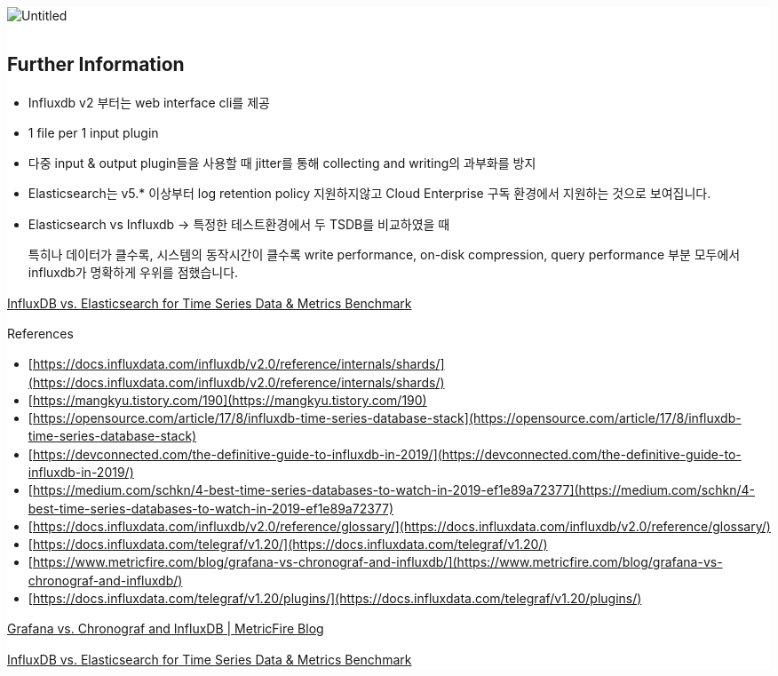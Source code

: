 ![Untitled](https://s3-us-west-2.amazonaws.com/secure.notion-static.com/522126e9-ab9d-45e7-8eb1-07dd4a69fffd/Untitled.png)

## Further Information

- Influxdb v2 부터는 web interface cli를 제공
- 1 file per 1 input plugin
- 다중 input & output plugin들을 사용할 때 jitter를 통해 collecting and writing의 과부화를 방지
- Elasticsearch는 v5.* 이상부터 log retention policy 지원하지않고 Cloud Enterprise 구독 환경에서 지원하는 것으로 보여집니다.
- Elasticsearch vs Influxdb → 특정한 테스트환경에서 두 TSDB를 비교하였을 때
    
    특히나 데이터가 클수록, 시스템의 동작시간이 클수록  write performance, on-disk compression, query performance 부분 모두에서 influxdb가 명확하게 우위를 점했습니다.
    

[InfluxDB vs. Elasticsearch for Time Series Data & Metrics Benchmark](https://www.influxdata.com/blog/influxdb-markedly-elasticsearch-in-time-series-data-metrics-benchmark/)

References

- [https://docs.influxdata.com/influxdb/v2.0/reference/internals/shards/](https://docs.influxdata.com/influxdb/v2.0/reference/internals/shards/)
- [https://mangkyu.tistory.com/190](https://mangkyu.tistory.com/190)
- [https://opensource.com/article/17/8/influxdb-time-series-database-stack](https://opensource.com/article/17/8/influxdb-time-series-database-stack)
- [https://devconnected.com/the-definitive-guide-to-influxdb-in-2019/](https://devconnected.com/the-definitive-guide-to-influxdb-in-2019/)
- [https://medium.com/schkn/4-best-time-series-databases-to-watch-in-2019-ef1e89a72377](https://medium.com/schkn/4-best-time-series-databases-to-watch-in-2019-ef1e89a72377)
- [https://docs.influxdata.com/influxdb/v2.0/reference/glossary/](https://docs.influxdata.com/influxdb/v2.0/reference/glossary/)
- [https://docs.influxdata.com/telegraf/v1.20/](https://docs.influxdata.com/telegraf/v1.20/)
- [https://www.metricfire.com/blog/grafana-vs-chronograf-and-influxdb/](https://www.metricfire.com/blog/grafana-vs-chronograf-and-influxdb/)
- [https://docs.influxdata.com/telegraf/v1.20/plugins/](https://docs.influxdata.com/telegraf/v1.20/plugins/)

[Grafana vs. Chronograf and InfluxDB | MetricFire Blog](https://www.metricfire.com/blog/grafana-vs-chronograf-and-influxdb/)

[InfluxDB vs. Elasticsearch for Time Series Data & Metrics Benchmark](https://www.influxdata.com/blog/influxdb-markedly-elasticsearch-in-time-series-data-metrics-benchmark/)
